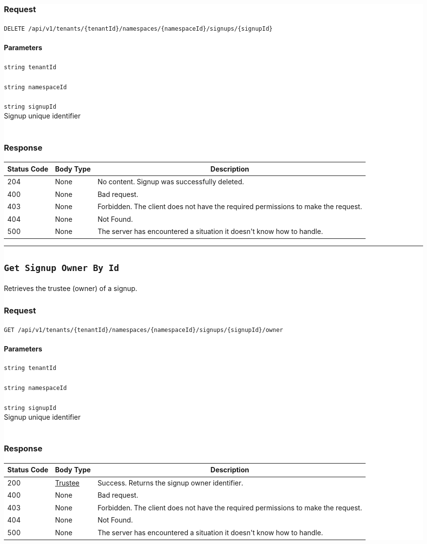 <h3>Request</h3>

```text 
DELETE /api/v1/tenants/{tenantId}/namespaces/{namespaceId}/signups/{signupId}
```

<h4>Parameters</h4>

`string tenantId`
<br/><br/>`string namespaceId`
<br/><br/>`string signupId`
<br/>Signup unique identifier<br/><br/>

<h3>Response</h3>

|Status Code|Body Type|Description|
|---|---|---|
|204|None|No content. Signup was successfully deleted.|
|400|None|Bad request.|
|403|None|Forbidden. The client does not have the required permissions to make the request.|
|404|None|Not Found.|
|500|None|The server has encountered a situation it doesn't know how to handle.|

---

## `Get Signup Owner By Id`

<a id="opIdSignupManager_Get Signup Owner By Id"></a>

Retrieves the trustee (owner) of a signup.

<h3>Request</h3>

```text 
GET /api/v1/tenants/{tenantId}/namespaces/{namespaceId}/signups/{signupId}/owner
```

<h4>Parameters</h4>

`string tenantId`
<br/><br/>`string namespaceId`
<br/><br/>`string signupId`
<br/>Signup unique identifier<br/><br/>

<h3>Response</h3>

|Status Code|Body Type|Description|
|---|---|---|
|200|[Trustee](#schematrustee)|Success. Returns the signup owner identifier.|
|400|None|Bad request.|
|403|None|Forbidden. The client does not have the required permissions to make the request.|
|404|None|Not Found.|
|500|None|The server has encountered a situation it doesn't know how to handle.|
